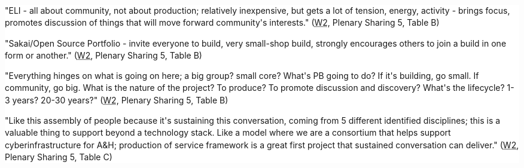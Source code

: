 <p>"ELI - all about community, not about production; relatively inexpensive, but gets a lot of tension, energy, activity - brings focus, promotes discussion of things that will move forward community's interests." (<span class="glossary-term" title="Workshop 2 (Oct. 15-18, 2008) brought participants together to discuss the Directions that emerged from the data analysis conducted on the wiki. Participants suggested questions and issues for each Direction, and formed groups to delve further into their chosen Direction, including what aspects are within the scope of Project Bamboo, what Demonstrators would be helpful, and what the plan should be for the working group."><abbr title="Workshop 2 (Oct. 15-18, 2008) brought participants together to discuss the Directions that emerged from the data analysis conducted on the wiki. Participants suggested questions and issues for each Direction, and formed groups to delve further into their chosen Direction, including what aspects are within the scope of Project Bamboo, what Demonstrators would be helpful, and what the plan should be for the working group.">W2</abbr></span>, Plenary Sharing 5, Table B)</p>
<p>"Sakai/Open Source Portfolio - invite everyone to build, very small-shop build, strongly encourages others to join a build in one form or another." (<span class="glossary-term" title="Workshop 2 (Oct. 15-18, 2008) brought participants together to discuss the Directions that emerged from the data analysis conducted on the wiki. Participants suggested questions and issues for each Direction, and formed groups to delve further into their chosen Direction, including what aspects are within the scope of Project Bamboo, what Demonstrators would be helpful, and what the plan should be for the working group."><abbr title="Workshop 2 (Oct. 15-18, 2008) brought participants together to discuss the Directions that emerged from the data analysis conducted on the wiki. Participants suggested questions and issues for each Direction, and formed groups to delve further into their chosen Direction, including what aspects are within the scope of Project Bamboo, what Demonstrators would be helpful, and what the plan should be for the working group.">W2</abbr></span>, Plenary Sharing 5, Table B)</p>
<p>"Everything hinges on what is going on here; a big group? small core? What's PB going to do? If it's building, go small. If community, go big. What is the nature of the project? To produce? To promote discussion and discovery? What's the lifecycle? 1-3 years? 20-30 years?" (<span class="glossary-term" title="Workshop 2 (Oct. 15-18, 2008) brought participants together to discuss the Directions that emerged from the data analysis conducted on the wiki. Participants suggested questions and issues for each Direction, and formed groups to delve further into their chosen Direction, including what aspects are within the scope of Project Bamboo, what Demonstrators would be helpful, and what the plan should be for the working group."><abbr title="Workshop 2 (Oct. 15-18, 2008) brought participants together to discuss the Directions that emerged from the data analysis conducted on the wiki. Participants suggested questions and issues for each Direction, and formed groups to delve further into their chosen Direction, including what aspects are within the scope of Project Bamboo, what Demonstrators would be helpful, and what the plan should be for the working group.">W2</abbr></span>, Plenary Sharing 5, Table B)</p>
<p>"Like this assembly of people because it's sustaining this conversation, coming from 5 different identified disciplines; this is a valuable thing to support beyond a technology stack. Like a model where we are a consortium that helps support cyberinfrastructure for A&H; production of service framework is a great first project that sustained conversation can deliver." (<span class="glossary-term" title="Workshop 2 (Oct. 15-18, 2008) brought participants together to discuss the Directions that emerged from the data analysis conducted on the wiki. Participants suggested questions and issues for each Direction, and formed groups to delve further into their chosen Direction, including what aspects are within the scope of Project Bamboo, what Demonstrators would be helpful, and what the plan should be for the working group."><abbr title="Workshop 2 (Oct. 15-18, 2008) brought participants together to discuss the Directions that emerged from the data analysis conducted on the wiki. Participants suggested questions and issues for each Direction, and formed groups to delve further into their chosen Direction, including what aspects are within the scope of Project Bamboo, what Demonstrators would be helpful, and what the plan should be for the working group.">W2</abbr></span>, Plenary Sharing 5, Table C)</p>